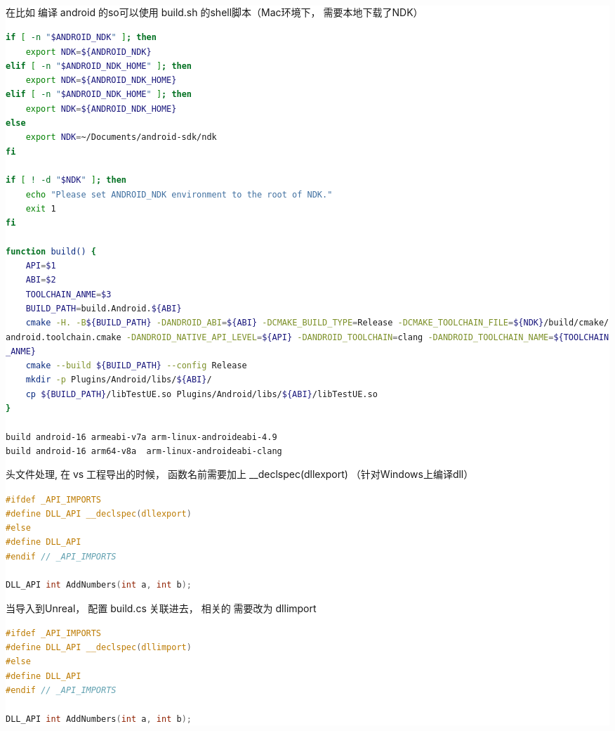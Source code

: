 在比如 编译 android 的so可以使用 build.sh 的shell脚本（Mac环境下， 需要本地下载了NDK）

```sh
if [ -n "$ANDROID_NDK" ]; then
    export NDK=${ANDROID_NDK}
elif [ -n "$ANDROID_NDK_HOME" ]; then
    export NDK=${ANDROID_NDK_HOME}
elif [ -n "$ANDROID_NDK_HOME" ]; then
    export NDK=${ANDROID_NDK_HOME}
else
    export NDK=~/Documents/android-sdk/ndk
fi

if [ ! -d "$NDK" ]; then
    echo "Please set ANDROID_NDK environment to the root of NDK."
    exit 1
fi

function build() {
    API=$1
    ABI=$2
    TOOLCHAIN_ANME=$3
    BUILD_PATH=build.Android.${ABI}
    cmake -H. -B${BUILD_PATH} -DANDROID_ABI=${ABI} -DCMAKE_BUILD_TYPE=Release -DCMAKE_TOOLCHAIN_FILE=${NDK}/build/cmake/android.toolchain.cmake -DANDROID_NATIVE_API_LEVEL=${API} -DANDROID_TOOLCHAIN=clang -DANDROID_TOOLCHAIN_NAME=${TOOLCHAIN_ANME}
    cmake --build ${BUILD_PATH} --config Release
    mkdir -p Plugins/Android/libs/${ABI}/
    cp ${BUILD_PATH}/libTestUE.so Plugins/Android/libs/${ABI}/libTestUE.so
}

build android-16 armeabi-v7a arm-linux-androideabi-4.9
build android-16 arm64-v8a  arm-linux-androideabi-clang
```

头文件处理,  在 vs 工程导出的时候， 函数名前需要加上 __declspec(dllexport)  （针对Windows上编译dll）

```c
#ifdef _API_IMPORTS
#define DLL_API __declspec(dllexport)
#else
#define DLL_API 
#endif // _API_IMPORTS

DLL_API int AddNumbers(int a, int b);
```

当导入到Unreal， 配置 build.cs 关联进去， 相关的 需要改为 dllimport

```c
#ifdef _API_IMPORTS
#define DLL_API __declspec(dllimport)
#else
#define DLL_API 
#endif // _API_IMPORTS

DLL_API int AddNumbers(int a, int b);
```

